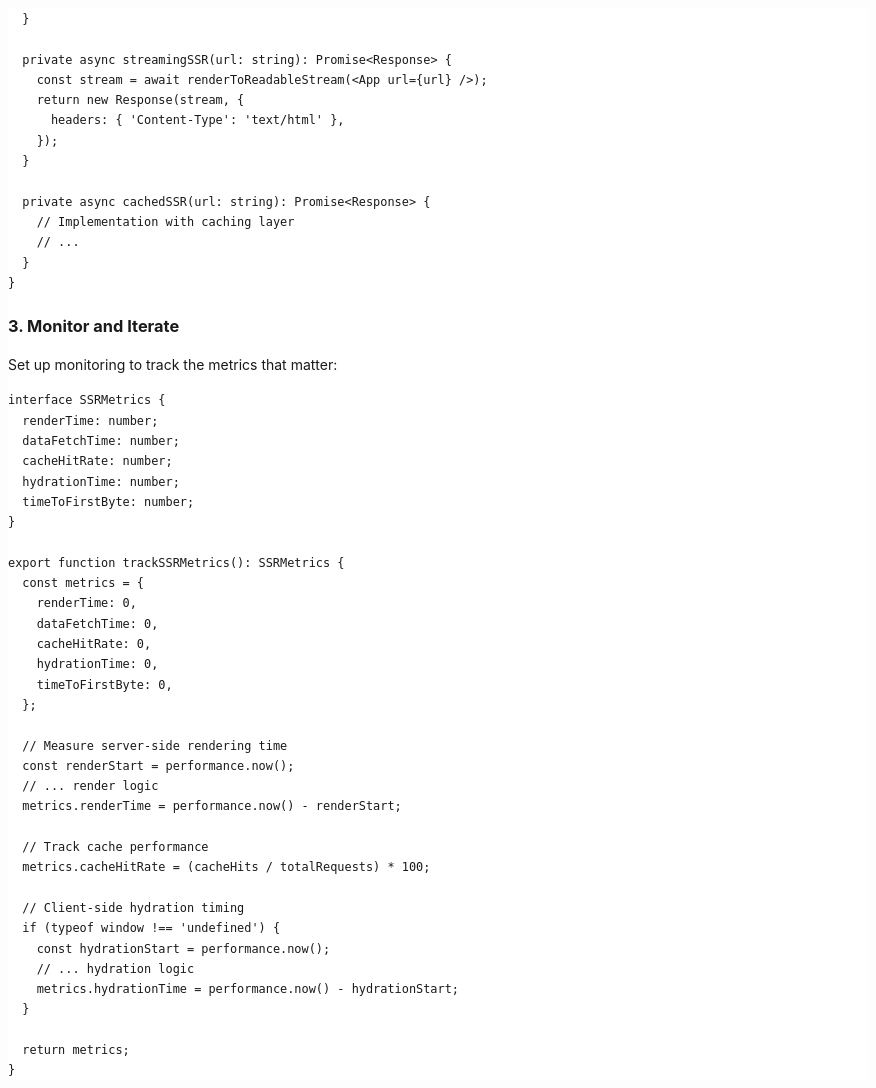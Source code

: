 ```tsx
  }

  private async streamingSSR(url: string): Promise<Response> {
    const stream = await renderToReadableStream(<App url={url} />);
    return new Response(stream, {
      headers: { 'Content-Type': 'text/html' },
    });
  }

  private async cachedSSR(url: string): Promise<Response> {
    // Implementation with caching layer
    // ...
  }
}
```

### 3. Monitor and Iterate

Set up monitoring to track the metrics that matter:

```tsx
interface SSRMetrics {
  renderTime: number;
  dataFetchTime: number;
  cacheHitRate: number;
  hydrationTime: number;
  timeToFirstByte: number;
}

export function trackSSRMetrics(): SSRMetrics {
  const metrics = {
    renderTime: 0,
    dataFetchTime: 0,
    cacheHitRate: 0,
    hydrationTime: 0,
    timeToFirstByte: 0,
  };

  // Measure server-side rendering time
  const renderStart = performance.now();
  // ... render logic
  metrics.renderTime = performance.now() - renderStart;

  // Track cache performance
  metrics.cacheHitRate = (cacheHits / totalRequests) * 100;

  // Client-side hydration timing
  if (typeof window !== 'undefined') {
    const hydrationStart = performance.now();
    // ... hydration logic
    metrics.hydrationTime = performance.now() - hydrationStart;
  }

  return metrics;
}
```
